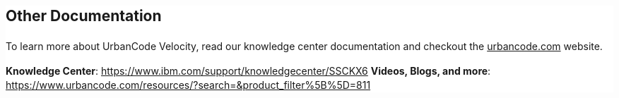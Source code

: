 ## Other Documentation

To learn more about UrbanCode Velocity, read our knowledge center documentation and checkout the [urbancode.com](https://www.urbancode.com) website.

**Knowledge Center**: https://www.ibm.com/support/knowledgecenter/SSCKX6
**Videos, Blogs, and more**: https://www.urbancode.com/resources/?search=&product_filter%5B%5D=811
